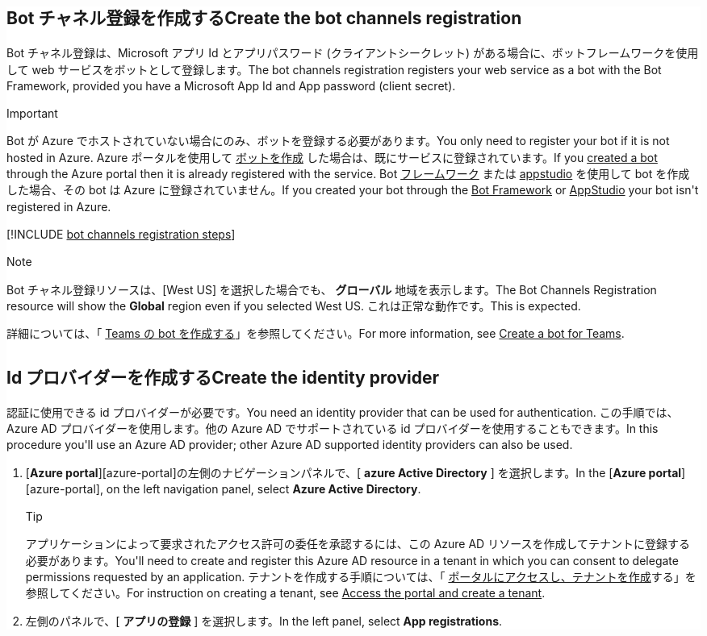## <a name="create-the-bot-channels-registration"></a><span data-ttu-id="1e9ca-188">Bot チャネル登録を作成する</span><span class="sxs-lookup"><span data-stu-id="1e9ca-188">Create the bot channels registration</span></span>

<span data-ttu-id="1e9ca-189">Bot チャネル登録は、Microsoft アプリ Id とアプリパスワード (クライアントシークレット) がある場合に、ボットフレームワークを使用して web サービスをボットとして登録します。</span><span class="sxs-lookup"><span data-stu-id="1e9ca-189">The bot channels registration registers your web service as a bot with the Bot Framework, provided you have a Microsoft App Id and App password (client secret).</span></span>

> [!IMPORTANT]
> <span data-ttu-id="1e9ca-190">Bot が Azure でホストされていない場合にのみ、ボットを登録する必要があります。</span><span class="sxs-lookup"><span data-stu-id="1e9ca-190">You only need to register your bot if it is not hosted in Azure.</span></span> <span data-ttu-id="1e9ca-191">Azure ポータルを使用して [ボットを作成](/azure/bot-service/abs-quickstart?view=azure-bot-service-4.0&viewFallbackFrom=azure-bot-service-3.0&preserve-view=true) した場合は、既にサービスに登録されています。</span><span class="sxs-lookup"><span data-stu-id="1e9ca-191">If you [created a bot](/azure/bot-service/abs-quickstart?view=azure-bot-service-4.0&viewFallbackFrom=azure-bot-service-3.0&preserve-view=true) through the Azure portal then it is already registered with the service.</span></span> <span data-ttu-id="1e9ca-192">Bot [フレームワーク](https://dev.botframework.com/bots/new) または [appstudio](~/concepts/build-and-test/app-studio-overview.md) を使用して bot を作成した場合、その bot は Azure に登録されていません。</span><span class="sxs-lookup"><span data-stu-id="1e9ca-192">If you created your bot through the [Bot Framework](https://dev.botframework.com/bots/new) or [AppStudio](~/concepts/build-and-test/app-studio-overview.md) your bot isn't registered in Azure.</span></span>

[!INCLUDE [bot channels registration steps](~/includes/bots/azure-bot-channels-registration.md)]

> [!NOTE]
> <span data-ttu-id="1e9ca-193">Bot チャネル登録リソースは、[West US] を選択した場合でも、 **グローバル** 地域を表示します。</span><span class="sxs-lookup"><span data-stu-id="1e9ca-193">The Bot Channels Registration resource will show the **Global** region even if you selected West US.</span></span> <span data-ttu-id="1e9ca-194">これは正常な動作です。</span><span class="sxs-lookup"><span data-stu-id="1e9ca-194">This is expected.</span></span>

<span data-ttu-id="1e9ca-195">詳細については、「 [Teams の bot を作成する](../create-a-bot-for-teams.md)」を参照してください。</span><span class="sxs-lookup"><span data-stu-id="1e9ca-195">For more information, see [Create a bot for Teams](../create-a-bot-for-teams.md).</span></span>

## <a name="create-the-identity-provider"></a><span data-ttu-id="1e9ca-196">Id プロバイダーを作成する</span><span class="sxs-lookup"><span data-stu-id="1e9ca-196">Create the identity provider</span></span>

<span data-ttu-id="1e9ca-197">認証に使用できる id プロバイダーが必要です。</span><span class="sxs-lookup"><span data-stu-id="1e9ca-197">You need an identity provider that can be used for authentication.</span></span>
<span data-ttu-id="1e9ca-198">この手順では、Azure AD プロバイダーを使用します。他の Azure AD でサポートされている id プロバイダーを使用することもできます。</span><span class="sxs-lookup"><span data-stu-id="1e9ca-198">In this procedure you'll use an Azure AD provider; other Azure AD supported identity providers can also be used.</span></span>

1. <span data-ttu-id="1e9ca-199">[**Azure portal**][azure-portal]の左側のナビゲーションパネルで、[ **azure Active Directory** ] を選択します。</span><span class="sxs-lookup"><span data-stu-id="1e9ca-199">In the [**Azure portal**][azure-portal], on the left navigation panel, select **Azure Active Directory**.</span></span>
    > [!TIP]
    > <span data-ttu-id="1e9ca-200">アプリケーションによって要求されたアクセス許可の委任を承認するには、この Azure AD リソースを作成してテナントに登録する必要があります。</span><span class="sxs-lookup"><span data-stu-id="1e9ca-200">You'll need to create and register this Azure AD resource in a tenant in which you can consent to delegate permissions requested by an application.</span></span>
    > <span data-ttu-id="1e9ca-201">テナントを作成する手順については、「 [ポータルにアクセスし、テナントを作成](/azure/active-directory/fundamentals/active-directory-access-create-new-tenant)する」を参照してください。</span><span class="sxs-lookup"><span data-stu-id="1e9ca-201">For instruction on creating a tenant, see [Access the portal and create a tenant](/azure/active-directory/fundamentals/active-directory-access-create-new-tenant).</span></span>
1. <span data-ttu-id="1e9ca-202">左側のパネルで、[ **アプリの登録** ] を選択します。</span><span class="sxs-lookup"><span data-stu-id="1e9ca-202">In the left panel, select **App registrations**.</span></span>